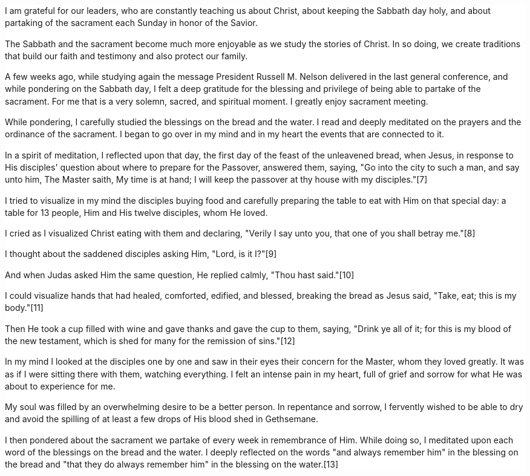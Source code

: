 I am grateful for our leaders, who are constantly teaching us about Christ,
about keeping the Sabbath day holy, and about partaking of the sacrament each
Sunday in honor of the Savior.

The Sabbath and the sacrament become much more enjoyable as we study the
stories of Christ. In so doing, we create traditions that build our faith and
testimony and also protect our family.

A few weeks ago, while studying again the message President Russell M. Nelson
delivered in the last general conference, and while pondering on the Sabbath
day, I felt a deep gratitude for the blessing and privilege of being able to
partake of the sacrament. For me that is a very solemn, sacred, and spiritual
moment. I greatly enjoy sacrament meeting.

While pondering, I carefully studied the blessings on the bread and the water.
I read and deeply meditated on the prayers and the ordinance of the sacrament.
I began to go over in my mind and in my heart the events that are connected to
it.

In a spirit of meditation, I reflected upon that day, the first day of the
feast of the unleavened bread, when Jesus, in response to His disciples'
question about where to prepare for the Passover, answered them, saying, "Go
into the city to such a man, and say unto him, The Master saith, My time is at
hand; I will keep the passover at thy house with my disciples."[7]

I tried to visualize in my mind the disciples buying food and carefully
preparing the table to eat with Him on that special day: a table for 13
people, Him and His twelve disciples, whom He loved.

I cried as I visualized Christ eating with them and declaring, "Verily I say
unto you, that one of you shall betray me."[8]

I thought about the saddened disciples asking Him, "Lord, is it I?"[9]

And when Judas asked Him the same question, He replied calmly, "Thou hast
said."[10]

I could visualize hands that had healed, comforted, edified, and blessed,
breaking the bread as Jesus said, "Take, eat; this is my body."[11]

Then He took a cup filled with wine and gave thanks and gave the cup to them,
saying, "Drink ye all of it; for this is my blood of the new testament, which
is shed for many for the remission of sins."[12]

In my mind I looked at the disciples one by one and saw in their eyes their
concern for the Master, whom they loved greatly. It was as if I were sitting
there with them, watching everything. I felt an intense pain in my heart, full
of grief and sorrow for what He was about to experience for me.

My soul was filled by an overwhelming desire to be a better person. In
repentance and sorrow, I fervently wished to be able to dry and avoid the
spilling of at least a few drops of His blood shed in Gethsemane.

I then pondered about the sacrament we partake of every week in remembrance of
Him. While doing so, I meditated upon each word of the blessings on the bread
and the water. I deeply reflected on the words "and always remember him" in
the blessing on the bread and "that they do always remember him" in the
blessing on the water.[13]
